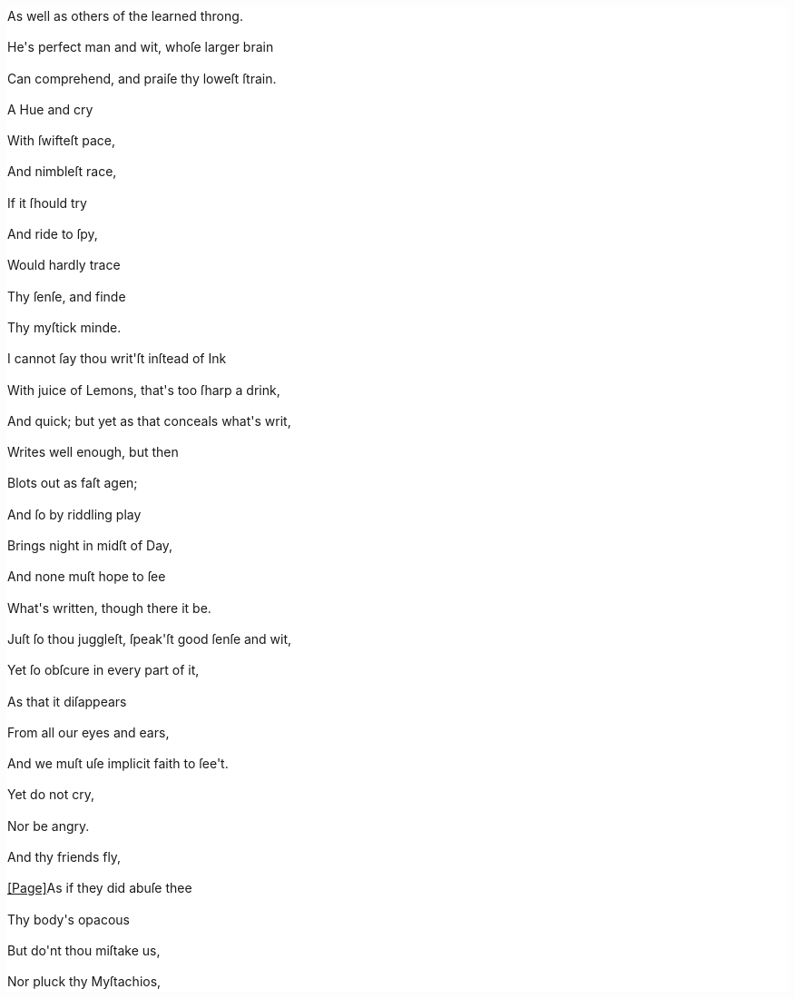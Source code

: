 As well as others of the learned throng.

He's perfect man and wit, whoſe larger brain

Can comprehend, and praiſe thy loweſt ſtrain.

A Hue and cry

With ſwifteſt pace,

And nimbleſt race,

If it ſhould try

And ride to ſpy,

Would hardly trace

Thy ſenſe, and finde

Thy myſtick minde.

I cannot ſay thou writ'ſt inſtead of Ink

With juice of Lemons, that's too ſharp a drink,

And quick; but yet as that conceals what's writ,

Writes well enough, but then

Blots out as faſt agen;

And ſo by riddling play

Brings night in midſt of Day,

And none muſt hope to ſee

What's written, though there it be.

Juſt ſo thou juggleſt, ſpeak'ſt good ſenſe and wit,

Yet ſo obſcure in every part of it,

As that it diſappears

From all our eyes and ears,

And we muſt uſe implicit faith to ſee't.

Yet do not cry,

Nor be angry.

And thy friends fly,

[[Page]](http://eebo.chadwyck.com/downloadtiff?vid=114610&page=20)As if they
did abuſe thee

Thy body's opacous

But do'nt thou miſtake us,

Nor pluck thy Myſtachios,

